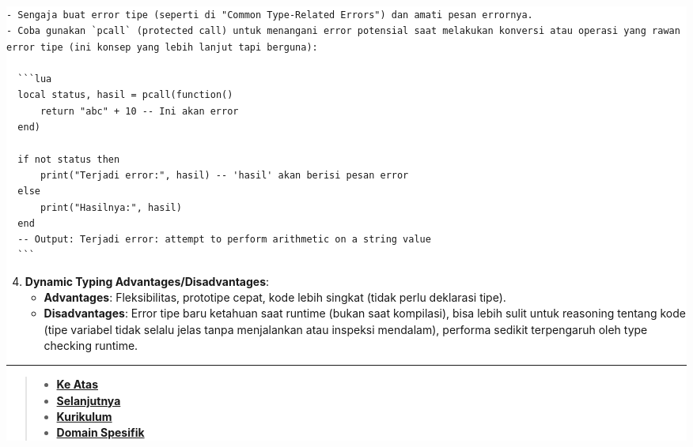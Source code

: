     - Sengaja buat error tipe (seperti di "Common Type-Related Errors") dan amati pesan errornya.
    - Coba gunakan `pcall` (protected call) untuk menangani error potensial saat melakukan konversi atau operasi yang rawan error tipe (ini konsep yang lebih lanjut tapi berguna):

      ```lua
      local status, hasil = pcall(function()
          return "abc" + 10 -- Ini akan error
      end)

      if not status then
          print("Terjadi error:", hasil) -- 'hasil' akan berisi pesan error
      else
          print("Hasilnya:", hasil)
      end
      -- Output: Terjadi error: attempt to perform arithmetic on a string value
      ```

4.  **Dynamic Typing Advantages/Disadvantages**:
    - **Advantages**: Fleksibilitas, prototipe cepat, kode lebih singkat (tidak perlu deklarasi tipe).
    - **Disadvantages**: Error tipe baru ketahuan saat runtime (bukan saat kompilasi), bisa lebih sulit untuk reasoning tentang kode (tipe variabel tidak selalu jelas tanpa menjalankan atau inspeksi mendalam), performa sedikit terpengaruh oleh type checking runtime.

---

> - **[Ke Atas](#)**
> - **[Selanjutnya][2]**
> - **[Kurikulum][3]**
> - **[Domain Spesifik][4]**

[4]: ../../../../../../README.md
[3]: ../../../../README.md
[2]: ../2-assignment-patterns/README.md
[1]: ../../README.md/#11-pengenalan-variabel-di-lua
